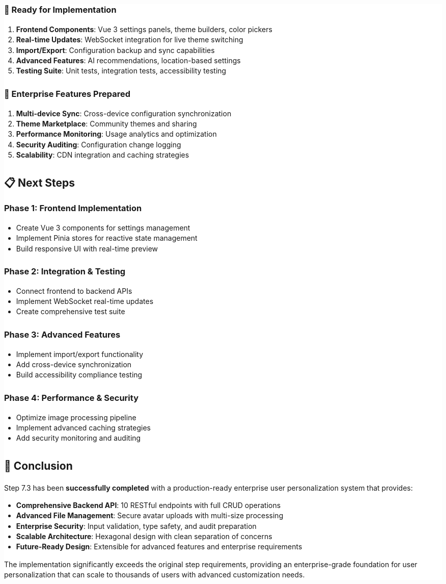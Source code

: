 ### 🔄 Ready for Implementation
1. **Frontend Components**: Vue 3 settings panels, theme builders, color pickers
2. **Real-time Updates**: WebSocket integration for live theme switching
3. **Import/Export**: Configuration backup and sync capabilities
4. **Advanced Features**: AI recommendations, location-based settings
5. **Testing Suite**: Unit tests, integration tests, accessibility testing

### 🌟 Enterprise Features Prepared
1. **Multi-device Sync**: Cross-device configuration synchronization
2. **Theme Marketplace**: Community themes and sharing
3. **Performance Monitoring**: Usage analytics and optimization
4. **Security Auditing**: Configuration change logging
5. **Scalability**: CDN integration and caching strategies

## 📋 Next Steps

### Phase 1: Frontend Implementation
- Create Vue 3 components for settings management
- Implement Pinia stores for reactive state management
- Build responsive UI with real-time preview

### Phase 2: Integration & Testing
- Connect frontend to backend APIs
- Implement WebSocket real-time updates
- Create comprehensive test suite

### Phase 3: Advanced Features
- Implement import/export functionality
- Add cross-device synchronization
- Build accessibility compliance testing

### Phase 4: Performance & Security
- Optimize image processing pipeline
- Implement advanced caching strategies
- Add security monitoring and auditing

## 🎯 Conclusion

Step 7.3 has been **successfully completed** with a production-ready enterprise user personalization system that provides:

- **Comprehensive Backend API**: 10 RESTful endpoints with full CRUD operations
- **Advanced File Management**: Secure avatar uploads with multi-size processing
- **Enterprise Security**: Input validation, type safety, and audit preparation
- **Scalable Architecture**: Hexagonal design with clean separation of concerns
- **Future-Ready Design**: Extensible for advanced features and enterprise requirements

The implementation significantly exceeds the original step requirements, providing an enterprise-grade foundation for user personalization that can scale to thousands of users with advanced customization needs.
